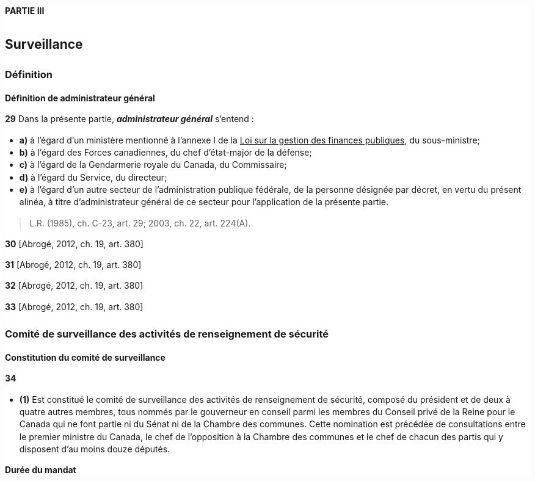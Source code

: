 



**PARTIE III** 
## Surveillance



### Définition



**Définition de administrateur général**

**29** Dans la présente partie, ***administrateur général*** s’entend :
- **a)** à l’égard d’un ministère mentionné à l’annexe I de la [Loi sur la gestion des finances publiques](/fr/Lois/Lois%20révisées%20du%20Canada/F/F-11.md), du sous-ministre;
- **b)** à l’égard des Forces canadiennes, du chef d’état-major de la défense;
- **c)** à l’égard de la Gendarmerie royale du Canada, du Commissaire;
- **d)** à l’égard du Service, du directeur;
- **e)** à l’égard d’un autre secteur de l’administration publique fédérale, de la personne désignée par décret, en vertu du présent alinéa, à titre d’administrateur général de ce secteur pour l’application de la présente partie.
> L.R. (1985), ch. C-23, art. 29; 2003, ch. 22, art. 224(A).




**30** [Abrogé, 2012, ch. 19, art. 380]



**31** [Abrogé, 2012, ch. 19, art. 380]



**32** [Abrogé, 2012, ch. 19, art. 380]



**33** [Abrogé, 2012, ch. 19, art. 380]




### Comité de surveillance des activités de renseignement de sécurité



**Constitution du comité de surveillance**

**34** 

- **(1)** Est constitué le comité de surveillance des activités de renseignement de sécurité, composé du président et de deux à quatre autres membres, tous nommés par le gouverneur en conseil parmi les membres du Conseil privé de la Reine pour le Canada qui ne font partie ni du Sénat ni de la Chambre des communes. Cette nomination est précédée de consultations entre le premier ministre du Canada, le chef de l’opposition à la Chambre des communes et le chef de chacun des partis qui y disposent d’au moins douze députés.

**Durée du mandat**
